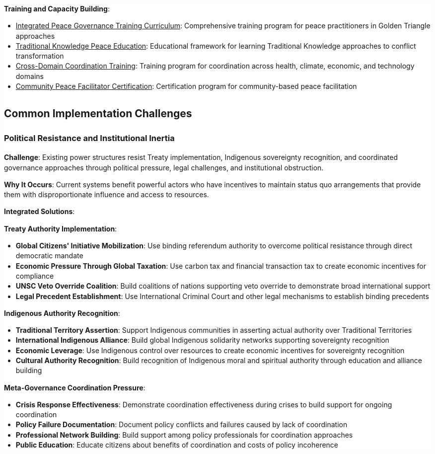 **Training and Capacity Building**:
- [Integrated Peace Governance Training Curriculum](/frameworks/tools/peace-and-conflict-resolution/integrated-peace-governance-training-en.pdf): Comprehensive training program for peace practitioners in Golden Triangle approaches
- [Traditional Knowledge Peace Education](/frameworks/tools/peace-and-conflict-resolution/traditional-knowledge-peace-education-en.pdf): Educational framework for learning Traditional Knowledge approaches to conflict transformation
- [Cross-Domain Coordination Training](/frameworks/tools/peace-and-conflict-resolution/cross-domain-coordination-training-en.pdf): Training program for coordination across health, climate, economic, and technology domains
- [Community Peace Facilitator Certification](/frameworks/tools/peace-and-conflict-resolution/community-peace-facilitator-certification-en.pdf): Certification program for community-based peace facilitation

## <a id="implementation-challenges"></a>Common Implementation Challenges

### Political Resistance and Institutional Inertia

**Challenge**: Existing power structures resist Treaty implementation, Indigenous sovereignty recognition, and coordinated governance approaches through political pressure, legal challenges, and institutional obstruction.

**Why It Occurs**: Current systems benefit powerful actors who have incentives to maintain status quo arrangements that provide them with disproportionate influence and access to resources.

**Integrated Solutions**:

**Treaty Authority Implementation**:
- **Global Citizens' Initiative Mobilization**: Use binding referendum authority to overcome political resistance through direct democratic mandate
- **Economic Pressure Through Global Taxation**: Use carbon tax and financial transaction tax to create economic incentives for compliance
- **UNSC Veto Override Coalition**: Build coalitions of nations supporting veto override to demonstrate broad international support
- **Legal Precedent Establishment**: Use International Criminal Court and other legal mechanisms to establish binding precedents

**Indigenous Authority Recognition**:
- **Traditional Territory Assertion**: Support Indigenous communities in asserting actual authority over Traditional Territories
- **International Indigenous Alliance**: Build global Indigenous solidarity networks supporting sovereignty recognition
- **Economic Leverage**: Use Indigenous control over resources to create economic incentives for sovereignty recognition
- **Cultural Authority Recognition**: Build recognition of Indigenous moral and spiritual authority through education and alliance building

**Meta-Governance Coordination Pressure**:
- **Crisis Response Effectiveness**: Demonstrate coordination effectiveness during crises to build support for ongoing coordination
- **Policy Failure Documentation**: Document policy conflicts and failures caused by lack of coordination
- **Professional Network Building**: Build support among policy professionals for coordination approaches
- **Public Education**: Educate citizens about benefits of coordination and costs of policy incoherence
